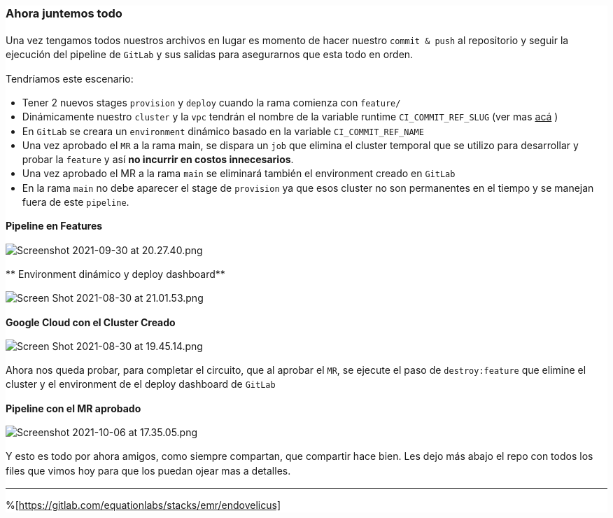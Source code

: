 ### Ahora juntemos todo
Una vez tengamos todos nuestros archivos en lugar es momento de hacer nuestro `commit & push` al repositorio y seguir la ejecución del pipeline de `GitLab` y sus salidas para asegurarnos que esta todo en orden.

Tendríamos este escenario:

- Tener 2 nuevos stages `provision` y `deploy` cuando la rama comienza con `feature/` 
- Dinámicamente nuestro `cluster` y la `vpc` tendrán el nombre de la variable runtime `CI_COMMIT_REF_SLUG`  (ver mas  [acá](https://docs.gitlab.com/ee/ci/variables/predefined_variables.html) )
- En `GitLab` se creara un `environment` dinámico basado en la variable `CI_COMMIT_REF_NAME`
- Una vez aprobado el `MR` a la rama main, se dispara un `job` que elimina el cluster temporal que se utilizo para desarrollar y probar la `feature` y así **no incurrir en costos innecesarios**.
- Una vez aprobado el MR a la rama `main` se eliminará también el environment creado en `GitLab`
- En la rama `main` no debe aparecer el stage de `provision` ya que esos cluster no son permanentes en el tiempo y se manejan fuera de este `pipeline`.

**Pipeline en Features**

 
![Screenshot 2021-09-30 at 20.27.40.png](https://cdn.hashnode.com/res/hashnode/image/upload/v1633026544204/M7bt9gBHF.png)


** Environment dinámico y deploy dashboard**

![Screen Shot 2021-08-30 at 21.01.53.png](https://cdn.hashnode.com/res/hashnode/image/upload/v1630368132018/V6MhRgpwD.png)

**Google Cloud con el Cluster Creado**

![Screen Shot 2021-08-30 at 19.45.14.png](https://cdn.hashnode.com/res/hashnode/image/upload/v1630363525738/JRS2hQ-7X.png)

Ahora nos queda probar, para completar el circuito, que al aprobar el `MR`, se ejecute el paso de `destroy:feature` que elimine el cluster y el environment de el deploy dashboard de `GitLab`

**Pipeline con el MR aprobado**


![Screenshot 2021-10-06 at 17.35.05.png](https://cdn.hashnode.com/res/hashnode/image/upload/v1633534583973/9_dgH4g76.png)

Y esto es todo por ahora amigos, como siempre compartan, que compartir hace bien. Les dejo más abajo el repo con todos los files que vimos hoy para que los puedan ojear mas a detalles.

----

%[https://gitlab.com/equationlabs/stacks/emr/endovelicus]









